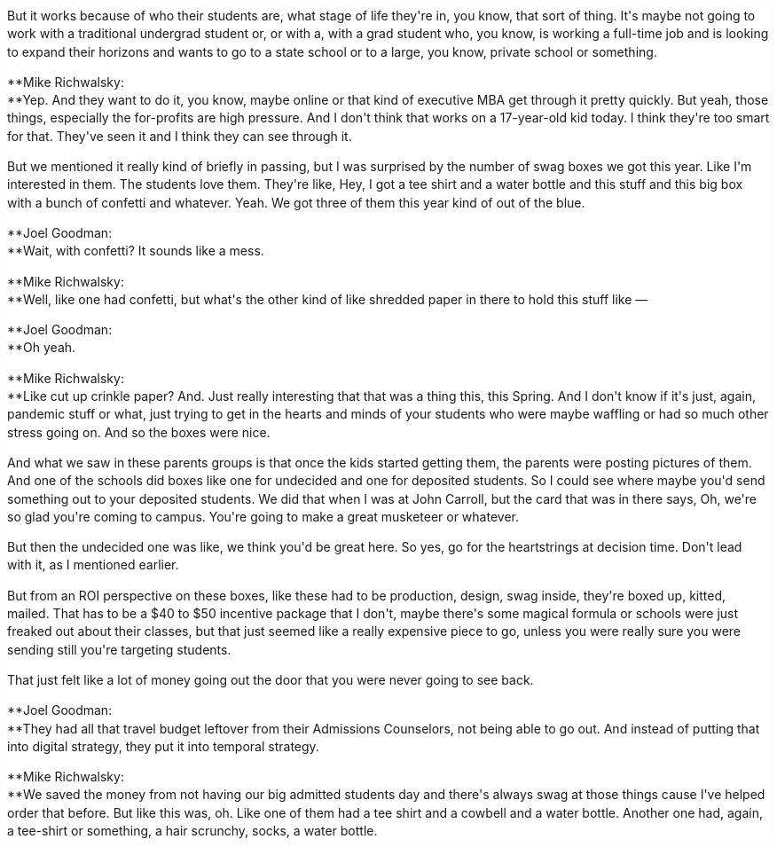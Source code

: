 But it works because of who their students are, what stage of life they're in, you know, that sort of thing. It's maybe not going to work with a traditional undergrad student or, or with a, with a grad student who, you know, is working a full-time job and is looking to expand their horizons and wants to go to a state school or to a large, you know, private school or something.

**Mike Richwalsky:  
**Yep. And they want to do it, you know, maybe online or that kind of executive MBA get through it pretty quickly. But yeah, those things, especially the for-profits are high pressure. And I don't think that works on a 17-year-old kid today. I think they're too smart for that. They've seen it and I think they can see through it.

But we mentioned it really kind of briefly in passing, but I was surprised by the number of swag boxes we got this year. Like I'm interested in them. The students love them. They're like, Hey, I got a tee shirt and a water bottle and this stuff and this big box with a bunch of confetti and whatever. Yeah. We got three of them this year kind of out of the blue.

**Joel Goodman:  
**Wait, with confetti? It sounds like a mess.

**Mike Richwalsky:  
**Well, like one had confetti, but what's the other kind of like shredded paper in there to hold this stuff like —

**Joel Goodman:  
**Oh yeah.

**Mike Richwalsky:  
**Like cut up crinkle paper? And. Just really interesting that that was a thing this, this Spring. And I don't know if it's just, again, pandemic stuff or what, just trying to get in the hearts and minds of your students who were maybe waffling or had so much other stress going on. And so the boxes were nice.

And what we saw in these parents groups is that once the kids started getting them, the parents were posting pictures of them. And one of the schools did boxes like one for undecided and one for deposited students. So I could see where maybe you'd send something out to your deposited students. We did that when I was at John Carroll, but the card that was in there says, Oh, we're so glad you're coming to campus. You're going to make a great musketeer or whatever.

But then the undecided one was like, we think you'd be great here. So yes, go for the heartstrings at decision time. Don't lead with it, as I mentioned earlier.

But from an ROI perspective on these boxes, like these had to be production, design, swag inside, they're boxed up, kitted, mailed. That has to be a $40 to $50 incentive package that I don't, maybe there's some magical formula or schools were just freaked out about their classes, but that just seemed like a really expensive piece to go, unless you were really sure you were sending still you're targeting students.

That just felt like a lot of money going out the door that you were never going to see back.

**Joel Goodman:  
**They had all that travel budget leftover from their Admissions Counselors, not being able to go out. And instead of putting that into digital strategy, they put it into temporal strategy.

**Mike Richwalsky:  
**We saved the money from not having our big admitted students day and there's always swag at those things cause I've helped order that before. But like this was, oh. Like one of them had a tee shirt and a cowbell and a water bottle. Another one had, again, a tee-shirt or something, a hair scrunchy, socks, a water bottle.
